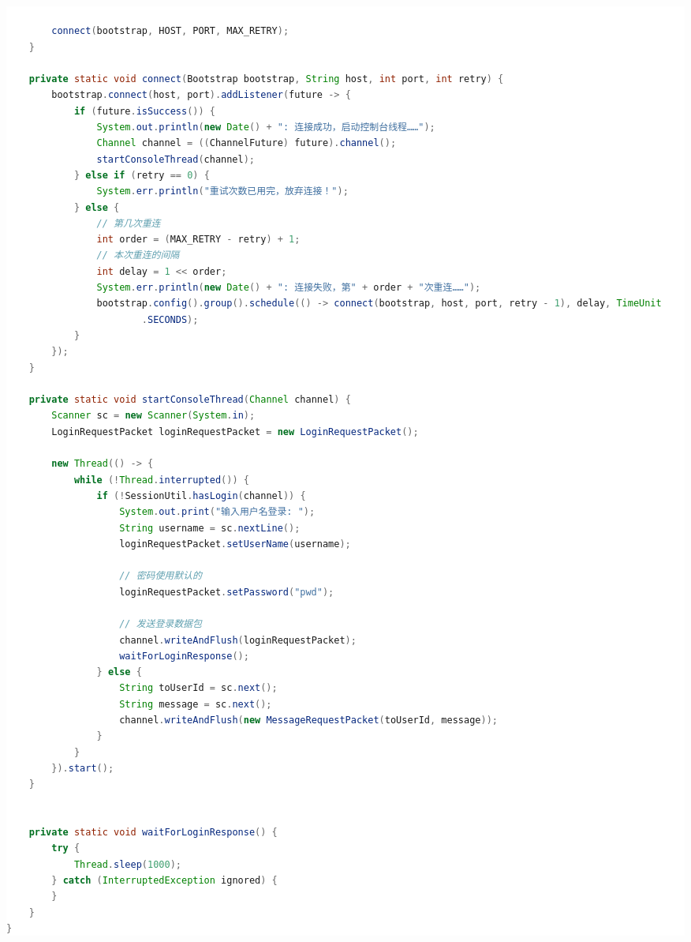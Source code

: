 ```java

        connect(bootstrap, HOST, PORT, MAX_RETRY);
    }

    private static void connect(Bootstrap bootstrap, String host, int port, int retry) {
        bootstrap.connect(host, port).addListener(future -> {
            if (future.isSuccess()) {
                System.out.println(new Date() + ": 连接成功，启动控制台线程……");
                Channel channel = ((ChannelFuture) future).channel();
                startConsoleThread(channel);
            } else if (retry == 0) {
                System.err.println("重试次数已用完，放弃连接！");
            } else {
                // 第几次重连
                int order = (MAX_RETRY - retry) + 1;
                // 本次重连的间隔
                int delay = 1 << order;
                System.err.println(new Date() + ": 连接失败，第" + order + "次重连……");
                bootstrap.config().group().schedule(() -> connect(bootstrap, host, port, retry - 1), delay, TimeUnit
                        .SECONDS);
            }
        });
    }

    private static void startConsoleThread(Channel channel) {
        Scanner sc = new Scanner(System.in);
        LoginRequestPacket loginRequestPacket = new LoginRequestPacket();

        new Thread(() -> {
            while (!Thread.interrupted()) {
                if (!SessionUtil.hasLogin(channel)) {
                    System.out.print("输入用户名登录: ");
                    String username = sc.nextLine();
                    loginRequestPacket.setUserName(username);

                    // 密码使用默认的
                    loginRequestPacket.setPassword("pwd");

                    // 发送登录数据包
                    channel.writeAndFlush(loginRequestPacket);
                    waitForLoginResponse();
                } else {
                    String toUserId = sc.next();
                    String message = sc.next();
                    channel.writeAndFlush(new MessageRequestPacket(toUserId, message));
                }
            }
        }).start();
    }


    private static void waitForLoginResponse() {
        try {
            Thread.sleep(1000);
        } catch (InterruptedException ignored) {
        }
    }
}
```
